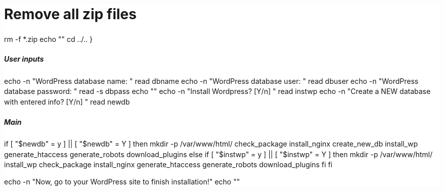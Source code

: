   # Remove all zip files
  rm -f *.zip
  echo ""
  cd ../..
}


##### User inputs

echo -n "WordPress database name: "
read dbname
echo -n "WordPress database user: "
read dbuser
echo -n "WordPress database password: "
read -s dbpass
echo ""
echo -n "Install Wordpress? [Y/n] "
read instwp
echo -n "Create a NEW database with entered info? [Y/n] "
read newdb


##### Main

if [ "$newdb" = y ] || [ "$newdb" = Y ]
then
  mkdir -p /var/www/html/
  check_package
  install_nginx
  create_new_db
  install_wp
  generate_htaccess
  generate_robots
  download_plugins
else
  if [ "$instwp" = y ] || [ "$instwp" = Y ]
  then
  mkdir -p /var/www/html/
    install_wp
    check_package
    install_nginx
    generate_htaccess
    generate_robots
    download_plugins
  fi
fi

echo -n "Now, go to your WordPress site to finish installation!"
echo ""

